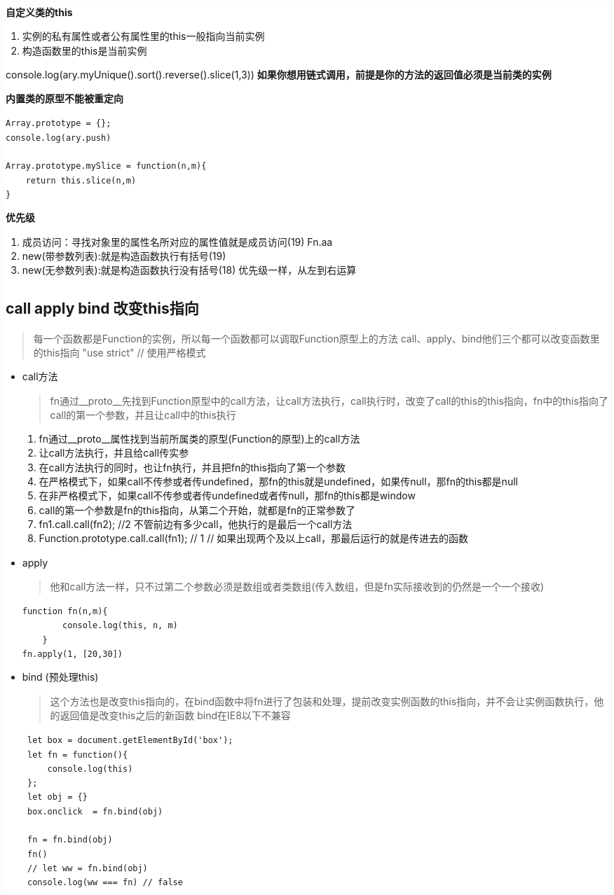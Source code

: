 **自定义类的this**
1. 实例的私有属性或者公有属性里的this一般指向当前实例
2. 构造函数里的this是当前实例

console.log(ary.myUnique().sort().reverse().slice(1,3))
**如果你想用链式调用，前提是你的方法的返回值必须是当前类的实例**

**内置类的原型不能被重定向**
```    
Array.prototype = {};
console.log(ary.push)

Array.prototype.mySlice = function(n,m){
    return this.slice(n,m)
}
```

**优先级**
1. 成员访问：寻找对象里的属性名所对应的属性值就是成员访问(19)
    Fn.aa
2. new(带参数列表):就是构造函数执行有括号(19)
3. new(无参数列表):就是构造函数执行没有括号(18)
优先级一样，从左到右运算

## call apply bind 改变this指向
> 每一个函数都是Function的实例，所以每一个函数都可以调取Function原型上的方法
> call、apply、bind他们三个都可以改变函数里的this指向
>  "use strict"  // 使用严格模式

+ call方法
  > fn通过__proto__先找到Function原型中的call方法，让call方法执行，call执行时，改变了call的this的this指向，fn中的this指向了call的第一个参数，并且让call中的this执行

  1. fn通过__proto__属性找到当前所属类的原型(Function的原型)上的call方法
  2. 让call方法执行，并且给call传实参
  3. 在call方法执行的同时，也让fn执行，并且把fn的this指向了第一个参数
  4. 在严格模式下，如果call不传参或者传undefined，那fn的this就是undefined，如果传null，那fn的this都是null
  5. 在非严格模式下，如果call不传参或者传undefined或者传null，那fn的this都是window
  6. call的第一个参数是fn的this指向，从第二个开始，就都是fn的正常参数了
  7. fn1.call.call(fn2); //2 不管前边有多少call，他执行的是最后一个call方法
  8. Function.prototype.call.call(fn1); // 1
  // 如果出现两个及以上call，那最后运行的就是传进去的函数

+ apply
    > 他和call方法一样，只不过第二个参数必须是数组或者类数组(传入数组，但是fn实际接收到的仍然是一个一个接收)
    ```
    function fn(n,m){
            console.log(this, n, m)
        }
    fn.apply(1, [20,30])
    ```

+ bind (预处理this)
   > 这个方法也是改变this指向的，在bind函数中将fn进行了包装和处理，提前改变实例函数的this指向，并不会让实例函数执行，他的返回值是改变this之后的新函数
   > bind在IE8以下不兼容
   ```
    let box = document.getElementById('box');
    let fn = function(){
        console.log(this)
    };
    let obj = {}
    box.onclick  = fn.bind(obj)

    fn = fn.bind(obj)
    fn()
    // let ww = fn.bind(obj)
    console.log(ww === fn) // false
   ```